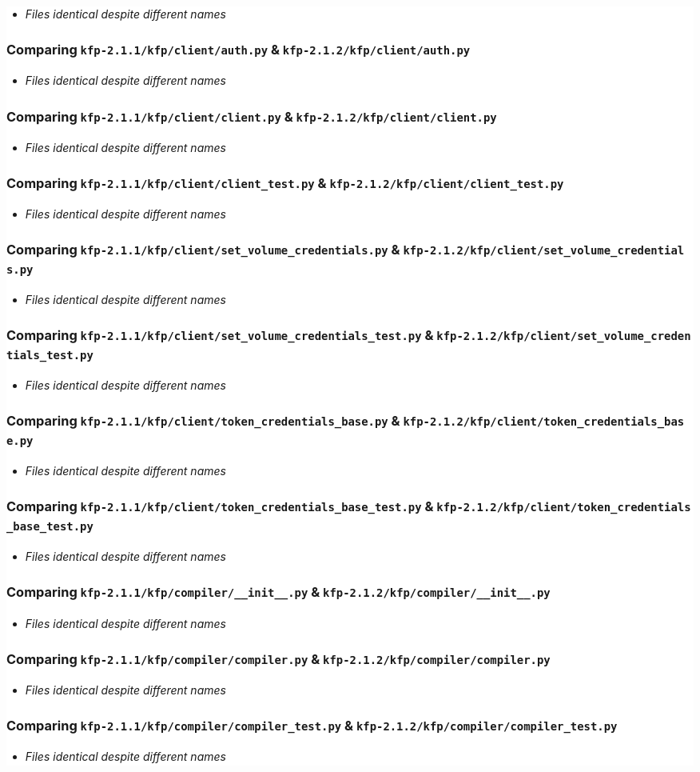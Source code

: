  * *Files identical despite different names*

### Comparing `kfp-2.1.1/kfp/client/auth.py` & `kfp-2.1.2/kfp/client/auth.py`

 * *Files identical despite different names*

### Comparing `kfp-2.1.1/kfp/client/client.py` & `kfp-2.1.2/kfp/client/client.py`

 * *Files identical despite different names*

### Comparing `kfp-2.1.1/kfp/client/client_test.py` & `kfp-2.1.2/kfp/client/client_test.py`

 * *Files identical despite different names*

### Comparing `kfp-2.1.1/kfp/client/set_volume_credentials.py` & `kfp-2.1.2/kfp/client/set_volume_credentials.py`

 * *Files identical despite different names*

### Comparing `kfp-2.1.1/kfp/client/set_volume_credentials_test.py` & `kfp-2.1.2/kfp/client/set_volume_credentials_test.py`

 * *Files identical despite different names*

### Comparing `kfp-2.1.1/kfp/client/token_credentials_base.py` & `kfp-2.1.2/kfp/client/token_credentials_base.py`

 * *Files identical despite different names*

### Comparing `kfp-2.1.1/kfp/client/token_credentials_base_test.py` & `kfp-2.1.2/kfp/client/token_credentials_base_test.py`

 * *Files identical despite different names*

### Comparing `kfp-2.1.1/kfp/compiler/__init__.py` & `kfp-2.1.2/kfp/compiler/__init__.py`

 * *Files identical despite different names*

### Comparing `kfp-2.1.1/kfp/compiler/compiler.py` & `kfp-2.1.2/kfp/compiler/compiler.py`

 * *Files identical despite different names*

### Comparing `kfp-2.1.1/kfp/compiler/compiler_test.py` & `kfp-2.1.2/kfp/compiler/compiler_test.py`

 * *Files identical despite different names*
